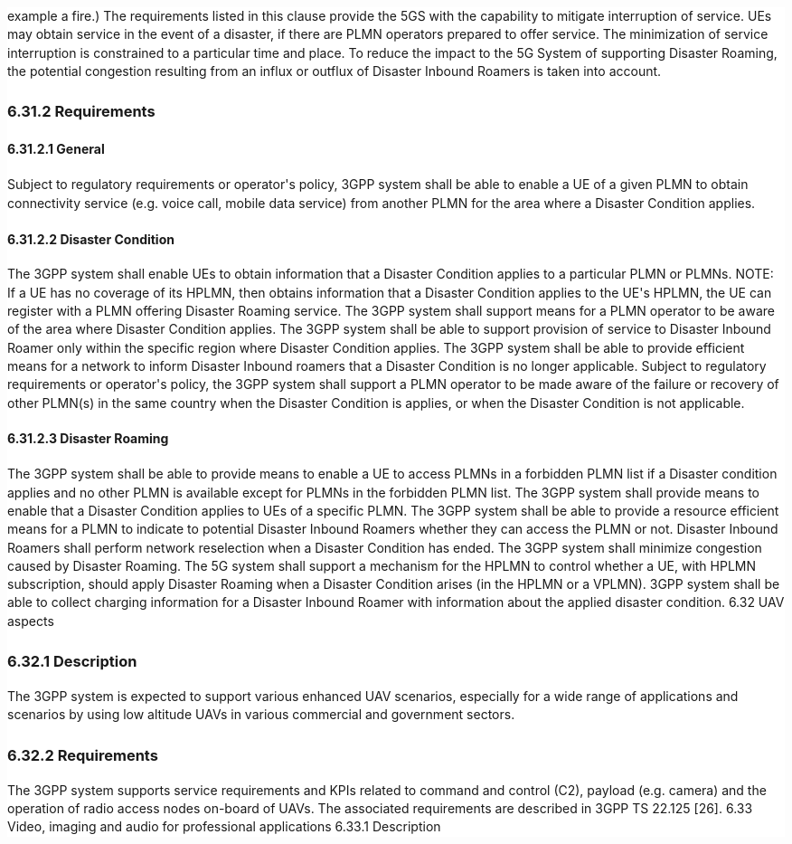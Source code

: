 example a fire.) The requirements listed in this clause provide the 5GS with
the capability to mitigate interruption of service. UEs may obtain service in
the event of a disaster, if there are PLMN operators prepared to offer
service. The minimization of service interruption is constrained to a
particular time and place. To reduce the impact to the 5G System of supporting
Disaster Roaming, the potential congestion resulting from an influx or outflux
of Disaster Inbound Roamers is taken into account.
### 6.31.2 Requirements
#### 6.31.2.1 General
Subject to regulatory requirements or operator\'s policy, 3GPP system shall be
able to enable a UE of a given PLMN to obtain connectivity service (e.g. voice
call, mobile data service) from another PLMN for the area where a Disaster
Condition applies.
#### 6.31.2.2 Disaster Condition
The 3GPP system shall enable UEs to obtain information that a Disaster
Condition applies to a particular PLMN or PLMNs.
NOTE: If a UE has no coverage of its HPLMN, then obtains information that a
Disaster Condition applies to the UE\'s HPLMN, the UE can register with a PLMN
offering Disaster Roaming service.
The 3GPP system shall support means for a PLMN operator to be aware of the
area where Disaster Condition applies.
The 3GPP system shall be able to support provision of service to Disaster
Inbound Roamer only within the specific region where Disaster Condition
applies.
The 3GPP system shall be able to provide efficient means for a network to
inform Disaster Inbound roamers that a Disaster Condition is no longer
applicable.
Subject to regulatory requirements or operator's policy, the 3GPP system shall
support a PLMN operator to be made aware of the failure or recovery of other
PLMN(s) in the same country when the Disaster Condition is applies, or when
the Disaster Condition is not applicable.
#### 6.31.2.3 Disaster Roaming
The 3GPP system shall be able to provide means to enable a UE to access PLMNs
in a forbidden PLMN list if a Disaster condition applies and no other PLMN is
available except for PLMNs in the forbidden PLMN list.
The 3GPP system shall provide means to enable that a Disaster Condition
applies to UEs of a specific PLMN.
The 3GPP system shall be able to provide a resource efficient means for a PLMN
to indicate to potential Disaster Inbound Roamers whether they can access the
PLMN or not.
Disaster Inbound Roamers shall perform network reselection when a Disaster
Condition has ended.
The 3GPP system shall minimize congestion caused by Disaster Roaming.
The 5G system shall support a mechanism for the HPLMN to control whether a UE,
with HPLMN subscription, should apply Disaster Roaming when a Disaster
Condition arises (in the HPLMN or a VPLMN).
3GPP system shall be able to collect charging information for a Disaster
Inbound Roamer with information about the applied disaster condition.
6.32 UAV aspects
### 6.32.1 Description
The 3GPP system is expected to support various enhanced UAV scenarios,
especially for a wide range of applications and scenarios by using low
altitude UAVs in various commercial and government sectors.
### 6.32.2 Requirements
The 3GPP system supports service requirements and KPIs related to command and
control (C2), payload (e.g. camera) and the operation of radio access nodes
on-board of UAVs. The associated requirements are described in 3GPP TS 22.125
[26].
6.33 Video, imaging and audio for professional applications
6.33.1 Description
